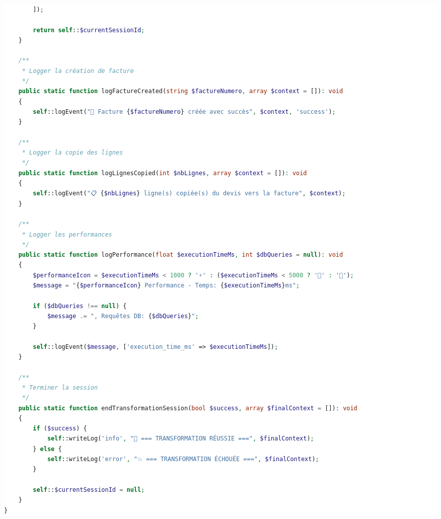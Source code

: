 ```php
        ]);
        
        return self::$currentSessionId;
    }

    /**
     * Logger la création de facture
     */
    public static function logFactureCreated(string $factureNumero, array $context = []): void
    {
        self::logEvent("🧾 Facture {$factureNumero} créée avec succès", $context, 'success');
    }

    /**
     * Logger la copie des lignes
     */
    public static function logLignesCopied(int $nbLignes, array $context = []): void
    {
        self::logEvent("📋 {$nbLignes} ligne(s) copiée(s) du devis vers la facture", $context);
    }

    /**
     * Logger les performances
     */
    public static function logPerformance(float $executionTimeMs, int $dbQueries = null): void
    {
        $performanceIcon = $executionTimeMs < 1000 ? '⚡' : ($executionTimeMs < 5000 ? '🚀' : '🐌');
        $message = "{$performanceIcon} Performance - Temps: {$executionTimeMs}ms";
        
        if ($dbQueries !== null) {
            $message .= ", Requêtes DB: {$dbQueries}";
        }
        
        self::logEvent($message, ['execution_time_ms' => $executionTimeMs]);
    }

    /**
     * Terminer la session
     */
    public static function endTransformationSession(bool $success, array $finalContext = []): void
    {
        if ($success) {
            self::writeLog('info', "🎉 === TRANSFORMATION RÉUSSIE ===", $finalContext);
        } else {
            self::writeLog('error', "💥 === TRANSFORMATION ÉCHOUÉE ===", $finalContext);
        }
        
        self::$currentSessionId = null;
    }
}
```
